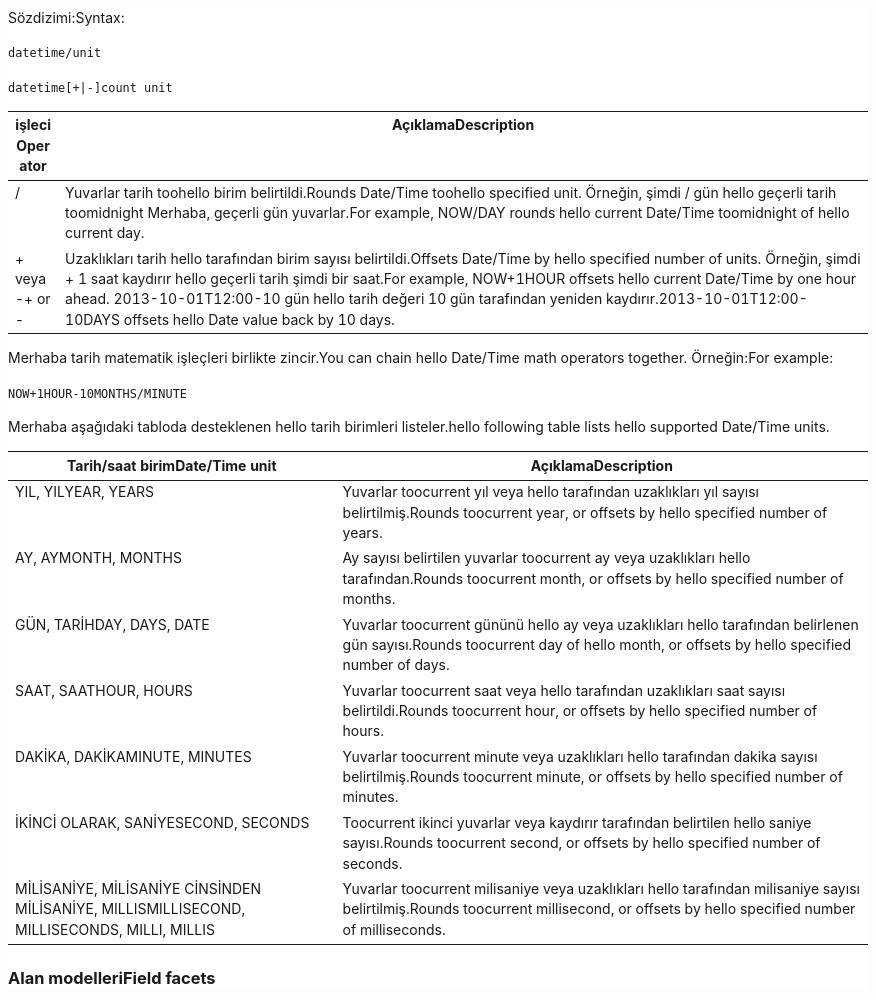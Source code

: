 <span data-ttu-id="dca5b-151">Sözdizimi:</span><span class="sxs-lookup"><span data-stu-id="dca5b-151">Syntax:</span></span>

```
datetime/unit
```

```
datetime[+|-]count unit
```

| <span data-ttu-id="dca5b-152">işleci</span><span class="sxs-lookup"><span data-stu-id="dca5b-152">Operator</span></span> | <span data-ttu-id="dca5b-153">Açıklama</span><span class="sxs-lookup"><span data-stu-id="dca5b-153">Description</span></span> |
| --- | --- |
| / |<span data-ttu-id="dca5b-154">Yuvarlar tarih toohello birim belirtildi.</span><span class="sxs-lookup"><span data-stu-id="dca5b-154">Rounds Date/Time toohello specified unit.</span></span> <span data-ttu-id="dca5b-155">Örneğin, şimdi / gün hello geçerli tarih toomidnight Merhaba, geçerli gün yuvarlar.</span><span class="sxs-lookup"><span data-stu-id="dca5b-155">For example, NOW/DAY rounds hello current Date/Time toomidnight of hello current day.</span></span> |
| <span data-ttu-id="dca5b-156">+ veya -</span><span class="sxs-lookup"><span data-stu-id="dca5b-156">+ or -</span></span> |<span data-ttu-id="dca5b-157">Uzaklıkları tarih hello tarafından birim sayısı belirtildi.</span><span class="sxs-lookup"><span data-stu-id="dca5b-157">Offsets Date/Time by hello specified number of units.</span></span> <span data-ttu-id="dca5b-158">Örneğin, şimdi + 1 saat kaydırır hello geçerli tarih şimdi bir saat.</span><span class="sxs-lookup"><span data-stu-id="dca5b-158">For example, NOW+1HOUR offsets hello current Date/Time by one hour ahead.</span></span> <span data-ttu-id="dca5b-159">2013-10-01T12:00-10 gün hello tarih değeri 10 gün tarafından yeniden kaydırır.</span><span class="sxs-lookup"><span data-stu-id="dca5b-159">2013-10-01T12:00-10DAYS offsets hello Date value back by 10 days.</span></span> |

<span data-ttu-id="dca5b-160">Merhaba tarih matematik işleçleri birlikte zincir.</span><span class="sxs-lookup"><span data-stu-id="dca5b-160">You can chain hello Date/Time math operators together.</span></span> <span data-ttu-id="dca5b-161">Örneğin:</span><span class="sxs-lookup"><span data-stu-id="dca5b-161">For example:</span></span>

```
NOW+1HOUR-10MONTHS/MINUTE
```

<span data-ttu-id="dca5b-162">Merhaba aşağıdaki tabloda desteklenen hello tarih birimleri listeler.</span><span class="sxs-lookup"><span data-stu-id="dca5b-162">hello following table lists hello supported Date/Time units.</span></span>

| <span data-ttu-id="dca5b-163">Tarih/saat birim</span><span class="sxs-lookup"><span data-stu-id="dca5b-163">Date/Time unit</span></span> | <span data-ttu-id="dca5b-164">Açıklama</span><span class="sxs-lookup"><span data-stu-id="dca5b-164">Description</span></span> |
| --- | --- |
| <span data-ttu-id="dca5b-165">YIL, YIL</span><span class="sxs-lookup"><span data-stu-id="dca5b-165">YEAR, YEARS</span></span> |<span data-ttu-id="dca5b-166">Yuvarlar toocurrent yıl veya hello tarafından uzaklıkları yıl sayısı belirtilmiş.</span><span class="sxs-lookup"><span data-stu-id="dca5b-166">Rounds toocurrent year, or offsets by hello specified number of years.</span></span> |
| <span data-ttu-id="dca5b-167">AY, AY</span><span class="sxs-lookup"><span data-stu-id="dca5b-167">MONTH, MONTHS</span></span> |<span data-ttu-id="dca5b-168">Ay sayısı belirtilen yuvarlar toocurrent ay veya uzaklıkları hello tarafından.</span><span class="sxs-lookup"><span data-stu-id="dca5b-168">Rounds toocurrent month, or offsets by hello specified number of months.</span></span> |
| <span data-ttu-id="dca5b-169">GÜN, TARİH</span><span class="sxs-lookup"><span data-stu-id="dca5b-169">DAY, DAYS, DATE</span></span> |<span data-ttu-id="dca5b-170">Yuvarlar toocurrent gününü hello ay veya uzaklıkları hello tarafından belirlenen gün sayısı.</span><span class="sxs-lookup"><span data-stu-id="dca5b-170">Rounds toocurrent day of hello month, or offsets by hello specified number of days.</span></span> |
| <span data-ttu-id="dca5b-171">SAAT, SAAT</span><span class="sxs-lookup"><span data-stu-id="dca5b-171">HOUR, HOURS</span></span> |<span data-ttu-id="dca5b-172">Yuvarlar toocurrent saat veya hello tarafından uzaklıkları saat sayısı belirtildi.</span><span class="sxs-lookup"><span data-stu-id="dca5b-172">Rounds toocurrent hour, or offsets by hello specified number of hours.</span></span> |
| <span data-ttu-id="dca5b-173">DAKİKA, DAKİKA</span><span class="sxs-lookup"><span data-stu-id="dca5b-173">MINUTE, MINUTES</span></span> |<span data-ttu-id="dca5b-174">Yuvarlar toocurrent minute veya uzaklıkları hello tarafından dakika sayısı belirtilmiş.</span><span class="sxs-lookup"><span data-stu-id="dca5b-174">Rounds toocurrent minute, or offsets by hello specified number of minutes.</span></span> |
| <span data-ttu-id="dca5b-175">İKİNCİ OLARAK, SANİYE</span><span class="sxs-lookup"><span data-stu-id="dca5b-175">SECOND, SECONDS</span></span> |<span data-ttu-id="dca5b-176">Toocurrent ikinci yuvarlar veya kaydırır tarafından belirtilen hello saniye sayısı.</span><span class="sxs-lookup"><span data-stu-id="dca5b-176">Rounds toocurrent second, or offsets by hello specified number of seconds.</span></span> |
| <span data-ttu-id="dca5b-177">MİLİSANİYE, MİLİSANİYE CİNSİNDEN MİLİSANİYE, MILLIS</span><span class="sxs-lookup"><span data-stu-id="dca5b-177">MILLISECOND, MILLISECONDS, MILLI, MILLIS</span></span> |<span data-ttu-id="dca5b-178">Yuvarlar toocurrent milisaniye veya uzaklıkları hello tarafından milisaniye sayısı belirtilmiş.</span><span class="sxs-lookup"><span data-stu-id="dca5b-178">Rounds toocurrent millisecond, or offsets by hello specified number of milliseconds.</span></span> |

### <a name="field-facets"></a><span data-ttu-id="dca5b-179">Alan modelleri</span><span class="sxs-lookup"><span data-stu-id="dca5b-179">Field facets</span></span>